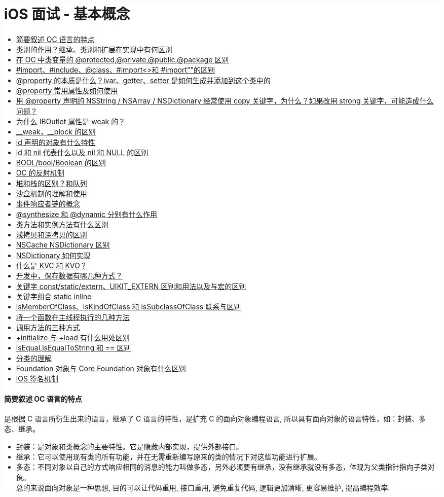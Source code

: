 # iOS 面试 - 基本概念

- [简要叙述 OC 语言的特点](#简要叙述-oc-语言的特点)
- [类别的作用？继承、类别和扩展在实现中有何区别](#类别的作用？继承、类别和扩展在实现中有何区别)
- [在 OC 中类变量的 @protected,@private,@public,@package 区别](#在-oc-中类变量的-protectedprivatepublicpackage-区别)
- [\#import、#include、@class、#import<>和 #import""的区别](#import、include、class、import和-import-的区别)
- [@property 的本质是什么？ivar、getter、setter 是如何生成并添加到这个类中的](#property-的本质是什么？ivar、getter、setter-是如何生成并添加到这个类中的)
- [@property 常用属性及如何使用](#property-常用属性及如何使用)
- [用 @property 声明的 NSString / NSArray / NSDictionary 经常使用 copy 关键字，为什么？如果改用 strong 关键字，可能造成什么问题？](#用-property-声明的-nsstring--nsarray--nsdictionary-经常使用-copy-关键字，为什么？如果改用-strong-关键字，可能造成什么问题)
- [为什么 IBOutlet 属性是 weak 的？](#为什么-iboutlet-属性是-weak-的)
- [\__weak，\__block 的区别](#weak，block-的区别)
- [id 声明的对象有什么特性](#id-声明的对象有什么特性)
- [id 和 nil 代表什么以及 nil 和 NULL 的区别](#id-和-nil-代表什么以及-nil-和-null-的区别)
- [BOOL/bool/Boolean 的区别](#boolboolboolean-的区别)
- [OC 的反射机制](#oc-的反射机制)
- [堆和栈的区别？和队列](#堆和栈的区别？和队列)
- [沙盒机制的理解和使用](#沙盒机制的理解和使用)
- [事件响应者链的概念](#事件响应者链的概念)
- [@synthesize 和 @dynamic 分别有什么作用](#synthesize-和-dynamic-分别有什么作用)
- [类方法和实例方法有什么区别](#类方法和实例方法有什么区别)
- [浅拷贝和深拷贝的区别](#浅拷贝和深拷贝的区别)
- [NSCache NSDictionary 区别](#nscache-nsdictionary-区别)
- [NSDictionary 如何实现](#nsdictionary-如何实现)
- [什么是 KVC 和 KVO？](#什么是-kvc-和-kvo)
- [开发中，保存数据有哪几种方式？](#开发中，保存数据有哪几种方式？)
- [关键字 const/static/extern、UIKIT_EXTERN 区别和用法以及与宏的区别](#关键字-conststaticextern、uikitextern-区别和用法以及与宏的区别)
- [关键字组合 static inline](#关键字组合-static-inline)
- [isMemberOfClass、isKindOfClass 和 isSubclassOfClass 联系与区别](#ismemberofclass、iskindofclass-和-issubclassofclass-联系与区别)
- [将一个函数在主线程执行的几种方法](#将一个函数在主线程执行的几种方法)
- [调用方法的三种方式](#调用方法的三种方式)
- [+initialize 与 +load 有什么用处区别](#initialize-与-load-有什么用处区别)
- [isEqual,isEqualToString 和 == 区别](#isequalisequaltostring-和--区别)
- [分类的理解](#分类的理解)
- [Foundation 对象与 Core Foundation 对象有什么区别](#Foundation-对象与-Core-Foundation-对象有什么区别)
- [iOS 签名机制](#ios-签名机制)

#### 简要叙述 OC 语言的特点

是根据 C 语言所衍生出来的语言，继承了 C 语言的特性，是扩充 C 的面向对象编程语言,
所以具有面向对象的语言特性，如：封装、多态、继承。

- 封装：是对象和类概念的主要特性。它是隐藏内部实现，提供外部接口。
- 继承：它可以使用现有类的所有功能，并在无需重新编写原来的类的情况下对这些功能进行扩展。
- 多态：不同对象以自己的方式响应相同的消息的能力叫做多态，另外必须要有继承，没有继承就没有多态，体现为父类指针指向子类对象。  
总的来说面向对象是一种思想, 目的可以让代码重用, 接口重用, 避免重复代码, 逻辑更加清晰,
更容易维护, 提高编程效率.
